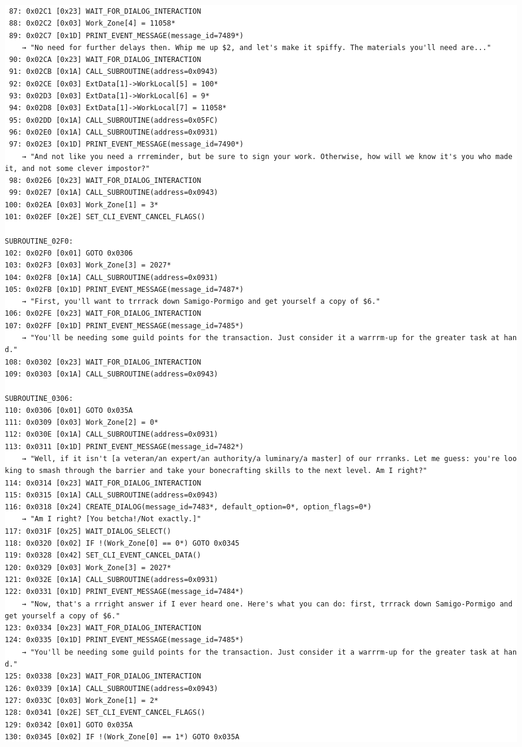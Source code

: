 ```
 87: 0x02C1 [0x23] WAIT_FOR_DIALOG_INTERACTION
 88: 0x02C2 [0x03] Work_Zone[4] = 11058*
 89: 0x02C7 [0x1D] PRINT_EVENT_MESSAGE(message_id=7489*)
    → "No need for further delays then. Whip me up $2, and let's make it spiffy. The materials you'll need are..."
 90: 0x02CA [0x23] WAIT_FOR_DIALOG_INTERACTION
 91: 0x02CB [0x1A] CALL_SUBROUTINE(address=0x0943)
 92: 0x02CE [0x03] ExtData[1]->WorkLocal[5] = 100*
 93: 0x02D3 [0x03] ExtData[1]->WorkLocal[6] = 9*
 94: 0x02D8 [0x03] ExtData[1]->WorkLocal[7] = 11058*
 95: 0x02DD [0x1A] CALL_SUBROUTINE(address=0x05FC)
 96: 0x02E0 [0x1A] CALL_SUBROUTINE(address=0x0931)
 97: 0x02E3 [0x1D] PRINT_EVENT_MESSAGE(message_id=7490*)
    → "And not like you need a rrreminder, but be sure to sign your work. Otherwise, how will we know it's you who made it, and not some clever impostor?"
 98: 0x02E6 [0x23] WAIT_FOR_DIALOG_INTERACTION
 99: 0x02E7 [0x1A] CALL_SUBROUTINE(address=0x0943)
100: 0x02EA [0x03] Work_Zone[1] = 3*
101: 0x02EF [0x2E] SET_CLI_EVENT_CANCEL_FLAGS()

SUBROUTINE_02F0:
102: 0x02F0 [0x01] GOTO 0x0306
103: 0x02F3 [0x03] Work_Zone[3] = 2027*
104: 0x02F8 [0x1A] CALL_SUBROUTINE(address=0x0931)
105: 0x02FB [0x1D] PRINT_EVENT_MESSAGE(message_id=7487*)
    → "First, you'll want to trrrack down Samigo-Pormigo and get yourself a copy of $6."
106: 0x02FE [0x23] WAIT_FOR_DIALOG_INTERACTION
107: 0x02FF [0x1D] PRINT_EVENT_MESSAGE(message_id=7485*)
    → "You'll be needing some guild points for the transaction. Just consider it a warrrm-up for the greater task at hand."
108: 0x0302 [0x23] WAIT_FOR_DIALOG_INTERACTION
109: 0x0303 [0x1A] CALL_SUBROUTINE(address=0x0943)

SUBROUTINE_0306:
110: 0x0306 [0x01] GOTO 0x035A
111: 0x0309 [0x03] Work_Zone[2] = 0*
112: 0x030E [0x1A] CALL_SUBROUTINE(address=0x0931)
113: 0x0311 [0x1D] PRINT_EVENT_MESSAGE(message_id=7482*)
    → "Well, if it isn't [a veteran/an expert/an authority/a luminary/a master] of our rrranks. Let me guess: you're looking to smash through the barrier and take your bonecrafting skills to the next level. Am I right?"
114: 0x0314 [0x23] WAIT_FOR_DIALOG_INTERACTION
115: 0x0315 [0x1A] CALL_SUBROUTINE(address=0x0943)
116: 0x0318 [0x24] CREATE_DIALOG(message_id=7483*, default_option=0*, option_flags=0*)
    → "Am I right? [You betcha!/Not exactly.]"
117: 0x031F [0x25] WAIT_DIALOG_SELECT()
118: 0x0320 [0x02] IF !(Work_Zone[0] == 0*) GOTO 0x0345
119: 0x0328 [0x42] SET_CLI_EVENT_CANCEL_DATA()
120: 0x0329 [0x03] Work_Zone[3] = 2027*
121: 0x032E [0x1A] CALL_SUBROUTINE(address=0x0931)
122: 0x0331 [0x1D] PRINT_EVENT_MESSAGE(message_id=7484*)
    → "Now, that's a rrright answer if I ever heard one. Here's what you can do: first, trrrack down Samigo-Pormigo and get yourself a copy of $6."
123: 0x0334 [0x23] WAIT_FOR_DIALOG_INTERACTION
124: 0x0335 [0x1D] PRINT_EVENT_MESSAGE(message_id=7485*)
    → "You'll be needing some guild points for the transaction. Just consider it a warrrm-up for the greater task at hand."
125: 0x0338 [0x23] WAIT_FOR_DIALOG_INTERACTION
126: 0x0339 [0x1A] CALL_SUBROUTINE(address=0x0943)
127: 0x033C [0x03] Work_Zone[1] = 2*
128: 0x0341 [0x2E] SET_CLI_EVENT_CANCEL_FLAGS()
129: 0x0342 [0x01] GOTO 0x035A
130: 0x0345 [0x02] IF !(Work_Zone[0] == 1*) GOTO 0x035A
```